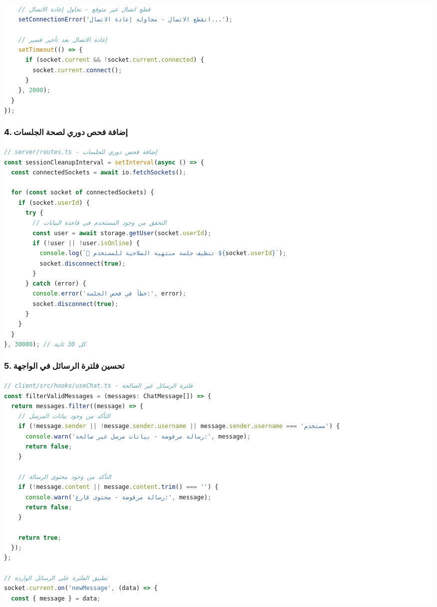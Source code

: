 ```typescript
    // قطع اتصال غير متوقع - نحاول إعادة الاتصال
    setConnectionError('انقطع الاتصال - محاولة إعادة الاتصال...');

    // إعادة الاتصال بعد تأخير قصير
    setTimeout(() => {
      if (socket.current && !socket.current.connected) {
        socket.current.connect();
      }
    }, 2000);
  }
});
```

### 4. إضافة فحص دوري لصحة الجلسات

```typescript
// server/routes.ts - إضافة فحص دوري للجلسات
const sessionCleanupInterval = setInterval(async () => {
  const connectedSockets = await io.fetchSockets();

  for (const socket of connectedSockets) {
    if (socket.userId) {
      try {
        // التحقق من وجود المستخدم في قاعدة البيانات
        const user = await storage.getUser(socket.userId);
        if (!user || !user.isOnline) {
          console.log(`🧹 تنظيف جلسة منتهية الصلاحية للمستخدم ${socket.userId}`);
          socket.disconnect(true);
        }
      } catch (error) {
        console.error('خطأ في فحص الجلسة:', error);
        socket.disconnect(true);
      }
    }
  }
}, 30000); // كل 30 ثانية
```

### 5. تحسين فلترة الرسائل في الواجهة

```typescript
// client/src/hooks/useChat.ts - فلترة الرسائل غير الصالحة
const filterValidMessages = (messages: ChatMessage[]) => {
  return messages.filter((message) => {
    // التأكد من وجود بيانات المرسل
    if (!message.sender || !message.sender.username || message.sender.username === 'مستخدم') {
      console.warn('رسالة مرفوضة - بيانات مرسل غير صالحة:', message);
      return false;
    }

    // التأكد من وجود محتوى الرسالة
    if (!message.content || message.content.trim() === '') {
      console.warn('رسالة مرفوضة - محتوى فارغ:', message);
      return false;
    }

    return true;
  });
};

// تطبيق الفلترة على الرسائل الواردة
socket.current.on('newMessage', (data) => {
  const { message } = data;

```